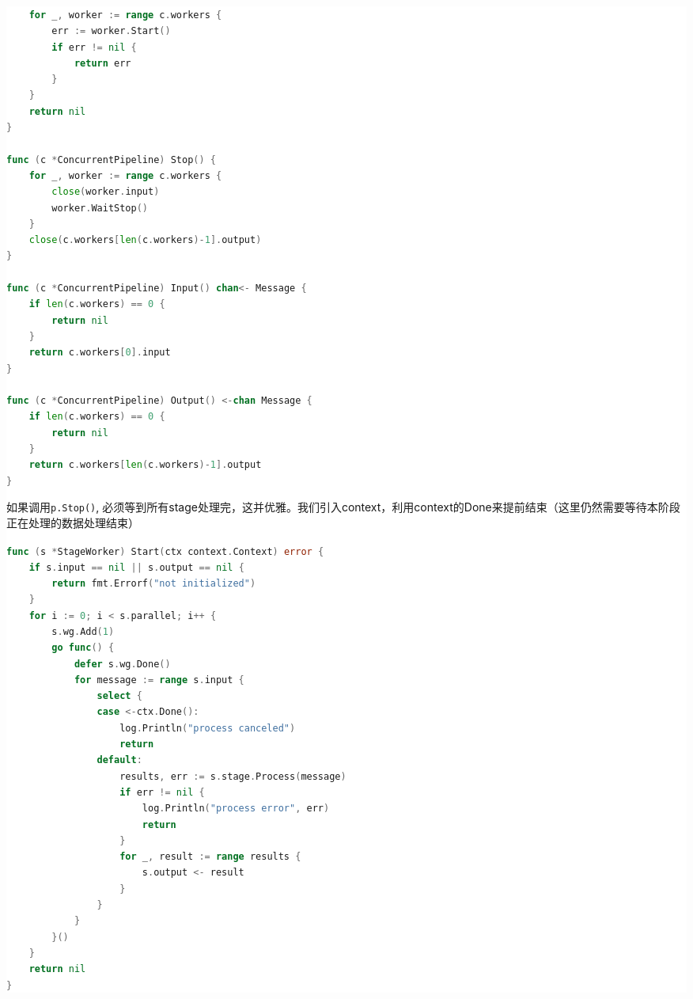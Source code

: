 ```go
	for _, worker := range c.workers {
		err := worker.Start()
		if err != nil {
			return err
		}
	}
	return nil
}

func (c *ConcurrentPipeline) Stop() {
	for _, worker := range c.workers {
		close(worker.input)
		worker.WaitStop()
	}
	close(c.workers[len(c.workers)-1].output)
}

func (c *ConcurrentPipeline) Input() chan<- Message {
	if len(c.workers) == 0 {
		return nil
	}
	return c.workers[0].input
}

func (c *ConcurrentPipeline) Output() <-chan Message {
	if len(c.workers) == 0 {
		return nil
	}
	return c.workers[len(c.workers)-1].output
}
```

如果调用`p.Stop()`, 必须等到所有stage处理完，这并优雅。我们引入context，利用context的Done来提前结束（这里仍然需要等待本阶段正在处理的数据处理结束）

```go
func (s *StageWorker) Start(ctx context.Context) error {
	if s.input == nil || s.output == nil {
		return fmt.Errorf("not initialized")
	}
	for i := 0; i < s.parallel; i++ {
		s.wg.Add(1)
		go func() {
			defer s.wg.Done()
			for message := range s.input {
				select {
				case <-ctx.Done():
					log.Println("process canceled")
					return
				default:
					results, err := s.stage.Process(message)
					if err != nil {
						log.Println("process error", err)
						return
					}
					for _, result := range results {
						s.output <- result
					}
				}
			}
		}()
	}
	return nil
}
```
